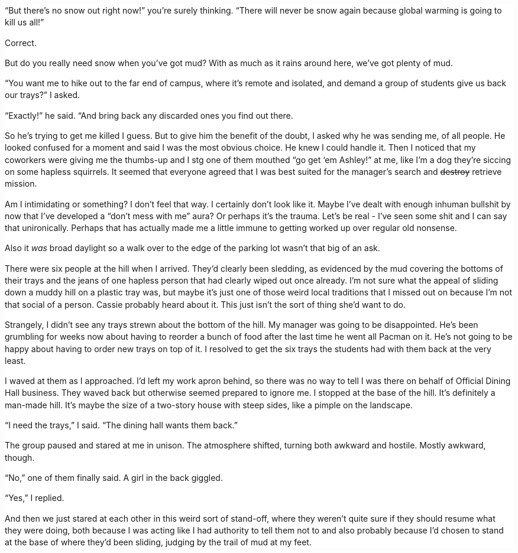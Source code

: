 “But there’s no snow out right now!” you’re surely thinking.  “There will never be snow again because global warming is going to kill us all!”

Correct.

But do you really need snow when you’ve got mud?  With as much as it rains around here, we’ve got plenty of mud.

“You want me to hike out to the far end of campus, where it’s remote and isolated, and demand a group of students give us back our trays?” I asked.

“Exactly!” he said.  “And bring back any discarded ones you find out there.

So he’s trying to get me killed I guess.  But to give him the benefit of the doubt, I asked why he was sending me, of all people.  He looked confused for a moment and said I was the most obvious choice.  He knew I could handle it.  Then I noticed that my coworkers were giving me the thumbs-up and I stg one of them mouthed “go get ‘em Ashley!” at me, like I’m a dog they’re siccing on some hapless squirrels.  It seemed that everyone agreed that I was best suited for the manager’s search and ~~destroy~~ retrieve mission.

Am I intimidating or something?  I don’t feel that way.  I certainly don’t look like it.  Maybe I’ve dealt with enough inhuman bullshit by now that I’ve developed a “don’t mess with me” aura?  Or perhaps it’s the trauma.  Let’s be real - I’ve seen some shit and I can say that unironically.  Perhaps that has actually made me a little immune to getting worked up over regular old nonsense.

Also it *was* broad daylight so a walk over to the edge of the parking lot wasn’t that big of an ask.

There were six people at the hill when I arrived.  They’d clearly been sledding, as evidenced by the mud covering the bottoms of their trays and the jeans of one hapless person that had clearly wiped out once already.  I’m not sure what the appeal of sliding down a muddy hill on a plastic tray was, but maybe it’s just one of those weird local traditions that I missed out on because I’m not that social of a person.  Cassie probably heard about it.  This just isn’t the sort of thing she’d want to do.

Strangely, I didn’t see any trays strewn about the bottom of the hill.  My manager was going to be disappointed.  He’s been grumbling for weeks now about having to reorder a bunch of food after the last time he went all Pacman on it.  He’s not going to be happy about having to order new trays on top of it.  I resolved to get the six trays the students had with them back at the very least.

I waved at them as I approached.  I’d left my work apron behind, so there was no way to tell I was there on behalf of Official Dining Hall business.  They waved back but otherwise seemed prepared to ignore me.  I stopped at the base of the hill. It’s definitely a man-made hill.  It’s maybe the size of a two-story house with steep sides, like a pimple on the landscape.

“I need the trays,” I said.  “The dining hall wants them back.”

The group paused and stared at me in unison.  The atmosphere shifted, turning both awkward and hostile.  Mostly awkward, though.

“No,” one of them finally said.  A girl in the back giggled.

“Yes,” I replied.

And then we just stared at each other in this weird sort of stand-off, where they weren’t quite sure if they should resume what they were doing, both because I was acting like I had authority to tell them not to and also probably because I’d chosen to stand at the base of where they’d been sliding, judging by the trail of mud at my feet.
